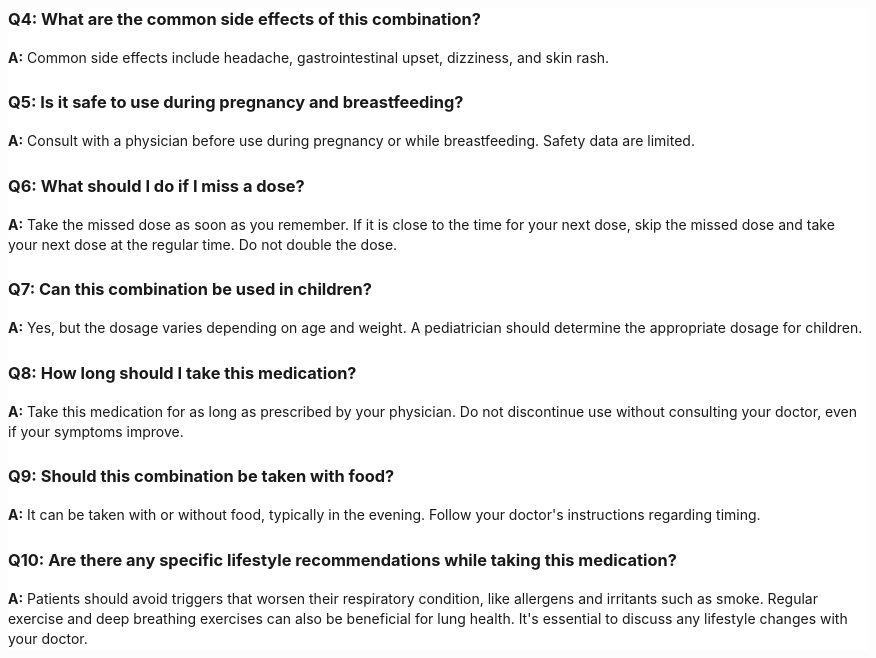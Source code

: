 ### **Q4: What are the common side effects of this combination?**

**A:** Common side effects include headache, gastrointestinal upset, dizziness, and skin rash.

### **Q5: Is it safe to use during pregnancy and breastfeeding?**

**A:**  Consult with a physician before use during pregnancy or while breastfeeding.  Safety data are limited.

### **Q6: What should I do if I miss a dose?**

**A:** Take the missed dose as soon as you remember. If it is close to the time for your next dose, skip the missed dose and take your next dose at the regular time. Do not double the dose.

### **Q7: Can this combination be used in children?**

**A:** Yes, but the dosage varies depending on age and weight.  A pediatrician should determine the appropriate dosage for children.

### **Q8:  How long should I take this medication?**

**A:** Take this medication for as long as prescribed by your physician.  Do not discontinue use without consulting your doctor, even if your symptoms improve.

### **Q9:  Should this combination be taken with food?**

**A:**  It can be taken with or without food, typically in the evening. Follow your doctor's instructions regarding timing.

### **Q10: Are there any specific lifestyle recommendations while taking this medication?**

**A:** Patients should avoid triggers that worsen their respiratory condition, like allergens and irritants such as smoke. Regular exercise and deep breathing exercises can also be beneficial for lung health.  It's essential to discuss any lifestyle changes with your doctor.

